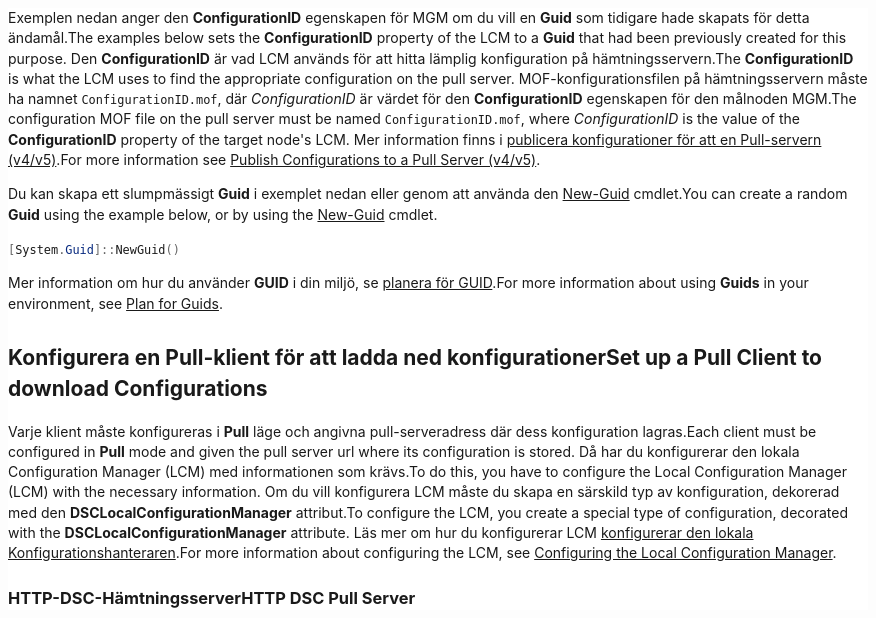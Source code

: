 <span data-ttu-id="fd304-125">Exemplen nedan anger den **ConfigurationID** egenskapen för MGM om du vill en **Guid** som tidigare hade skapats för detta ändamål.</span><span class="sxs-lookup"><span data-stu-id="fd304-125">The examples below sets the **ConfigurationID** property of the LCM to a **Guid** that had been previously created for this purpose.</span></span> <span data-ttu-id="fd304-126">Den **ConfigurationID** är vad LCM används för att hitta lämplig konfiguration på hämtningsservern.</span><span class="sxs-lookup"><span data-stu-id="fd304-126">The **ConfigurationID** is what the LCM uses to find the appropriate configuration on the pull server.</span></span> <span data-ttu-id="fd304-127">MOF-konfigurationsfilen på hämtningsservern måste ha namnet `ConfigurationID.mof`, där *ConfigurationID* är värdet för den **ConfigurationID** egenskapen för den målnoden MGM.</span><span class="sxs-lookup"><span data-stu-id="fd304-127">The configuration MOF file on the pull server must be named `ConfigurationID.mof`, where *ConfigurationID* is the value of the **ConfigurationID** property of the target node's LCM.</span></span> <span data-ttu-id="fd304-128">Mer information finns i [publicera konfigurationer för att en Pull-servern (v4/v5)](publishConfigs.md).</span><span class="sxs-lookup"><span data-stu-id="fd304-128">For more information see [Publish Configurations to a Pull Server (v4/v5)](publishConfigs.md).</span></span>

<span data-ttu-id="fd304-129">Du kan skapa ett slumpmässigt **Guid** i exemplet nedan eller genom att använda den [New-Guid](/powershell/module/microsoft.powershell.utility/new-guid) cmdlet.</span><span class="sxs-lookup"><span data-stu-id="fd304-129">You can create a random **Guid** using the example below, or by using the [New-Guid](/powershell/module/microsoft.powershell.utility/new-guid) cmdlet.</span></span>

```powershell
[System.Guid]::NewGuid()
```

<span data-ttu-id="fd304-130">Mer information om hur du använder **GUID** i din miljö, se [planera för GUID](/powershell/dsc/secureserver#guids).</span><span class="sxs-lookup"><span data-stu-id="fd304-130">For more information about using **Guids** in your environment, see [Plan for Guids](/powershell/dsc/secureserver#guids).</span></span>

## <a name="set-up-a-pull-client-to-download-configurations"></a><span data-ttu-id="fd304-131">Konfigurera en Pull-klient för att ladda ned konfigurationer</span><span class="sxs-lookup"><span data-stu-id="fd304-131">Set up a Pull Client to download Configurations</span></span>

<span data-ttu-id="fd304-132">Varje klient måste konfigureras i **Pull** läge och angivna pull-serveradress där dess konfiguration lagras.</span><span class="sxs-lookup"><span data-stu-id="fd304-132">Each client must be configured in **Pull** mode and given the pull server url where its configuration is stored.</span></span> <span data-ttu-id="fd304-133">Då har du konfigurerar den lokala Configuration Manager (LCM) med informationen som krävs.</span><span class="sxs-lookup"><span data-stu-id="fd304-133">To do this, you have to configure the Local Configuration Manager (LCM) with the necessary information.</span></span> <span data-ttu-id="fd304-134">Om du vill konfigurera LCM måste du skapa en särskild typ av konfiguration, dekorerad med den **DSCLocalConfigurationManager** attribut.</span><span class="sxs-lookup"><span data-stu-id="fd304-134">To configure the LCM, you create a special type of configuration, decorated with the **DSCLocalConfigurationManager** attribute.</span></span> <span data-ttu-id="fd304-135">Läs mer om hur du konfigurerar LCM [konfigurerar den lokala Konfigurationshanteraren](../managing-nodes/metaConfig.md).</span><span class="sxs-lookup"><span data-stu-id="fd304-135">For more information about configuring the LCM, see [Configuring the Local Configuration Manager](../managing-nodes/metaConfig.md).</span></span>

### <a name="http-dsc-pull-server"></a><span data-ttu-id="fd304-136">HTTP-DSC-Hämtningsserver</span><span class="sxs-lookup"><span data-stu-id="fd304-136">HTTP DSC Pull Server</span></span>
